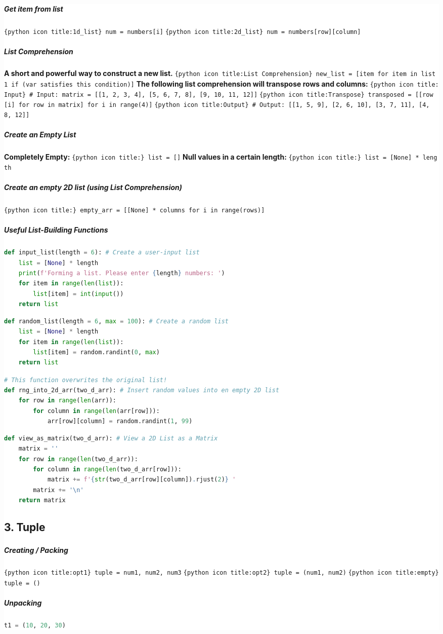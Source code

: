 ```python title:List_Operations1
```
##### Get item from list
 `{python icon title:1d_list} num = numbers[i]`  `{python icon title:2d_list} num = numbers[row][column]`
##### List Comprehension
**A short and powerful way to construct a new list.**
`{python icon title:List Comprehension} new_list = [item for item in list1 if (var satisfies this condition)]`
**The following list comprehension will transpose rows and columns:**
`{python icon title:Input} # Input: matrix = [[1, 2, 3, 4], [5, 6, 7, 8], [9, 10, 11, 12]]`
`{python icon title:Transpose} transposed = [[row[i] for row in matrix] for i in range(4)]`
`{python icon title:Output} # Output: [[1, 5, 9], [2, 6, 10], [3, 7, 11], [4, 8, 12]]`

##### Create an Empty List
**Completely Empty:**
`{python icon title:} list = []`
**Null values in a certain length:**
`{python icon title:} list = [None] * length`

##### Create an empty 2D list (using List Comprehension)
`{python icon title:} empty_arr = [[None] * columns for i in range(rows)]`

##### Useful List-Building Functions
```python title:Input_List
def input_list(length = 6): # Create a user-input list
    list = [None] * length  
    print(f'Forming a list. Please enter {length} numbers: ')  
    for item in range(len(list)):  
        list[item] = int(input())  
    return list
```

```python title:Random_List
def random_list(length = 6, max = 100): # Create a random list 
    list = [None] * length  
    for item in range(len(list)):  
        list[item] = random.randint(0, max)  
    return list
```

```python title:Random_into_2D_list
# This function overwrites the original list!
def rng_into_2d_arr(two_d_arr): # Insert random values into en empty 2D list
	for row in range(len(arr)):  
	    for column in range(len(arr[row])):  
	        arr[row][column] = random.randint(1, 99)
```

```python title:View_as_Matrix
def view_as_matrix(two_d_arr): # View a 2D List as a Matrix
    matrix = ''
    for row in range(len(two_d_arr)):
        for column in range(len(two_d_arr[row])):
            matrix += f'{str(two_d_arr[row][column]).rjust(2)} '
        matrix += '\n'
    return matrix
```
## 3. Tuple
##### Creating / Packing
`{python icon title:opt1} tuple = num1, num2, num3` `{python icon title:opt2} tuple = (num1, num2)` `{python icon title:empty} tuple = ()` 
##### Unpacking
```python title:Tuple_Unpacking
t1 = (10, 20, 30)
```